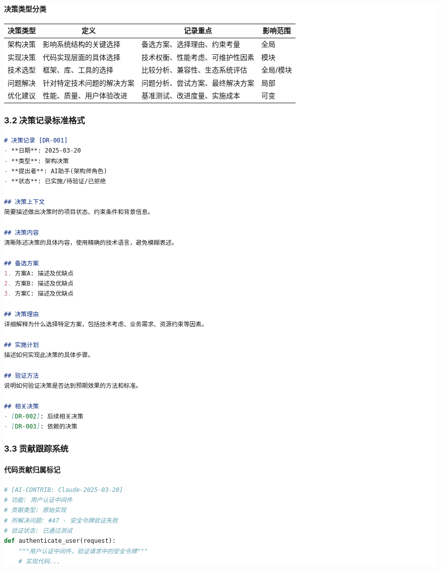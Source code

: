 #### 决策类型分类

| 决策类型 | 定义                       | 记录重点                         | 影响范围  |
| -------- | -------------------------- | -------------------------------- | --------- |
| 架构决策 | 影响系统结构的关键选择     | 备选方案、选择理由、约束考量     | 全局      |
| 实现决策 | 代码实现层面的具体选择     | 技术权衡、性能考虑、可维护性因素 | 模块      |
| 技术选型 | 框架、库、工具的选择       | 比较分析、兼容性、生态系统评估   | 全局/模块 |
| 问题解决 | 针对特定技术问题的解决方案 | 问题分析、尝试方案、最终解决方案 | 局部      |
| 优化建议 | 性能、质量、用户体验改进   | 基准测试、改进度量、实施成本     | 可变      |

### 3.2 决策记录标准格式

```markdown
# 决策记录 [DR-001]
- **日期**: 2025-03-20
- **类型**: 架构决策
- **提出者**: AI助手(架构师角色)
- **状态**: 已实施/待验证/已拒绝

## 决策上下文
简要描述做出决策时的项目状态、约束条件和背景信息。

## 决策内容
清晰陈述决策的具体内容，使用精确的技术语言，避免模糊表述。

## 备选方案
1. 方案A: 描述及优缺点
2. 方案B: 描述及优缺点
3. 方案C: 描述及优缺点

## 决策理由
详细解释为什么选择特定方案，包括技术考虑、业务需求、资源约束等因素。

## 实施计划
描述如何实现此决策的具体步骤。

## 验证方法
说明如何验证决策是否达到预期效果的方法和标准。

## 相关决策
- [DR-002]: 后续相关决策
- [DR-003]: 依赖的决策
```

### 3.3 贡献跟踪系统

#### 代码贡献归属标记

```python
# [AI-CONTRIB: Claude-2025-03-20]
# 功能: 用户认证中间件
# 贡献类型: 原始实现
# 所解决问题: #47 - 安全令牌验证失败
# 验证状态: 已通过测试
def authenticate_user(request):
    """用户认证中间件，验证请求中的安全令牌"""
    # 实现代码...
```
